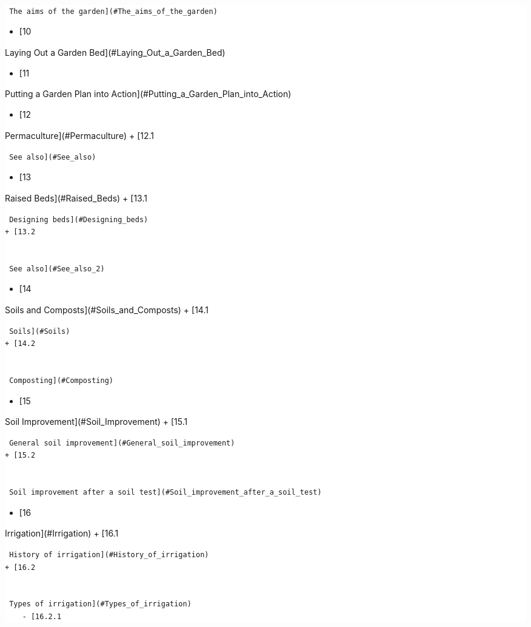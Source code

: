 	
	 The aims of the garden](#The_aims_of_the_garden)
* [10
 

 Laying Out a Garden Bed](#Laying_Out_a_Garden_Bed)
* [11
 

 Putting a Garden Plan into Action](#Putting_a_Garden_Plan_into_Action)
* [12
 

 Permaculture](#Permaculture)
	+ [12.1
	 
	
	 See also](#See_also)
* [13
 

 Raised Beds](#Raised_Beds)
	+ [13.1
	 
	
	 Designing beds](#Designing_beds)
	+ [13.2
	 
	
	 See also](#See_also_2)
* [14
 

 Soils and Composts](#Soils_and_Composts)
	+ [14.1
	 
	
	 Soils](#Soils)
	+ [14.2
	 
	
	 Composting](#Composting)
* [15
 

 Soil Improvement](#Soil_Improvement)
	+ [15.1
	 
	
	 General soil improvement](#General_soil_improvement)
	+ [15.2
	 
	
	 Soil improvement after a soil test](#Soil_improvement_after_a_soil_test)
* [16
 

 Irrigation](#Irrigation)
	+ [16.1
	 
	
	 History of irrigation](#History_of_irrigation)
	+ [16.2
	 
	
	 Types of irrigation](#Types_of_irrigation)
		- [16.2.1
		 
